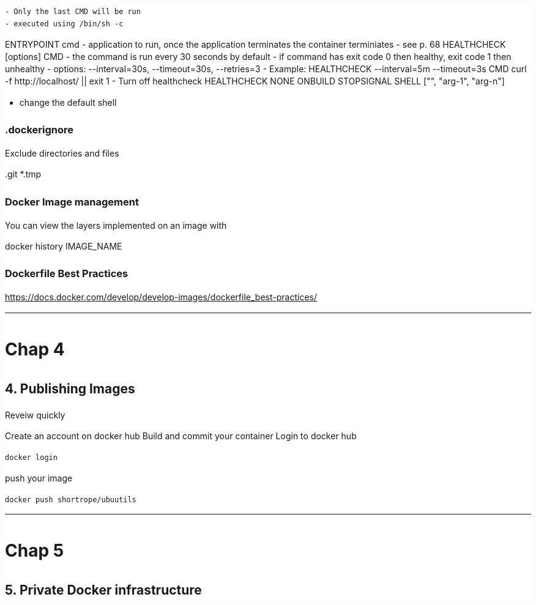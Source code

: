     - Only the last CMD will be run
    - executed using /bin/sh -c
  ENTRYPOINT cmd
    - application to run, once the application terminates the container terminiates
    - see p. 68
  HEALTHCHECK [options] CMD <command>
    - the command is run every 30 seconds by default
    - if command has exit code 0 then healthy, exit code 1 then unhealthy
    - options: --interval=30s, --timeout=30s, --retries=3
    - Example:
        HEALTHCHECK --interval=5m --timeout=3s
          CMD curl -f http://localhost/ || exit 1
    - Turn off healthcheck
        HEALTHCHECK NONE
  ONBUILD
  STOPSIGNAL
  SHELL ["<shell>", "arg-1", "arg-n"]
  - change the default shell

### .dockerignore
Exclude directories and files

  .git
  *.tmp

### Docker Image management
You can view the layers implemented on an image with

  docker history IMAGE_NAME

### Dockerfile Best Practices
https://docs.docker.com/develop/develop-images/dockerfile_best-practices/

--------------------------------------------------
Chap 4
==================================================
## 4. Publishing Images
Reveiw quickly

Create an account on docker hub
Build and commit your container
Login to docker hub

    docker login

push your image

    docker push shortrope/ubuutils

--------------------------------------------------
Chap 5
==================================================
## 5. Private Docker infrastructure
